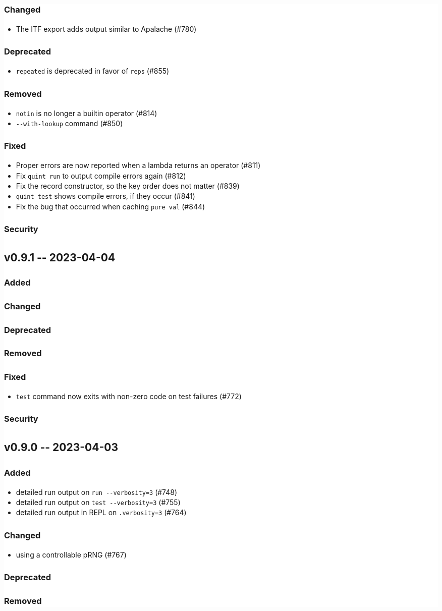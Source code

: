 ### Changed

- The ITF export adds output similar to Apalache (#780)

### Deprecated

- `repeated` is deprecated in favor of `reps` (#855)

### Removed

- `notin` is no longer a builtin operator (#814)
- `--with-lookup` command (#850)

### Fixed

- Proper errors are now reported when a lambda returns an operator (#811)
- Fix `quint run` to output compile errors again (#812)
- Fix the record constructor, so the key order does not matter (#839)
- `quint test` shows compile errors, if they occur (#841)
- Fix the bug that occurred when caching `pure val` (#844)

### Security

## v0.9.1 -- 2023-04-04

### Added
### Changed
### Deprecated
### Removed
### Fixed

- `test` command now exits with non-zero code on test failures (#772)

### Security

## v0.9.0 -- 2023-04-03

### Added

- detailed run output on `run --verbosity=3` (#748)
- detailed run output on `test --verbosity=3` (#755)
- detailed run output in REPL on `.verbosity=3` (#764)

### Changed

- using a controllable pRNG (#767)

### Deprecated
### Removed
